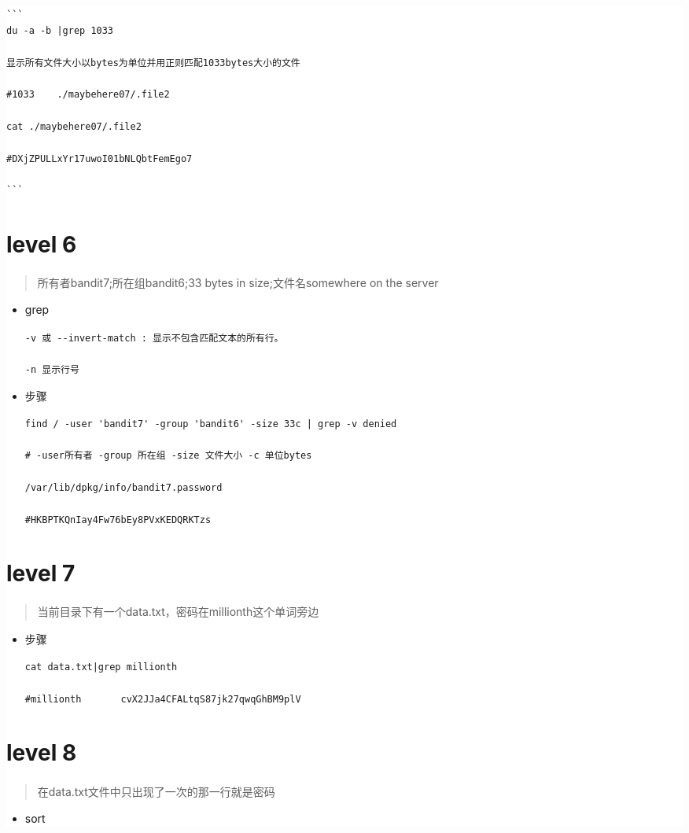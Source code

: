     ``` 
    du -a -b |grep 1033

    显示所有文件大小以bytes为单位并用正则匹配1033bytes大小的文件

    #1033    ./maybehere07/.file2

    cat ./maybehere07/.file2

    #DXjZPULLxYr17uwoI01bNLQbtFemEgo7

    ```

# level 6

>所有者bandit7;所在组bandit6;33 bytes in size;文件名somewhere on the server

* grep

    ``` 
    -v 或 --invert-match : 显示不包含匹配文本的所有行。

    -n 显示行号

    ```

* 步骤

    ``` 
    find / -user 'bandit7' -group 'bandit6' -size 33c | grep -v denied

    # -user所有者 -group 所在组 -size 文件大小 -c 单位bytes

    /var/lib/dpkg/info/bandit7.password

    #HKBPTKQnIay4Fw76bEy8PVxKEDQRKTzs
    ```

# level 7

>当前目录下有一个data.txt，密码在millionth这个单词旁边

* 步骤

    ``` 
    cat data.txt|grep millionth

    #millionth       cvX2JJa4CFALtqS87jk27qwqGhBM9plV
    ```

# level 8

>在data.txt文件中只出现了一次的那一行就是密码

* sort
